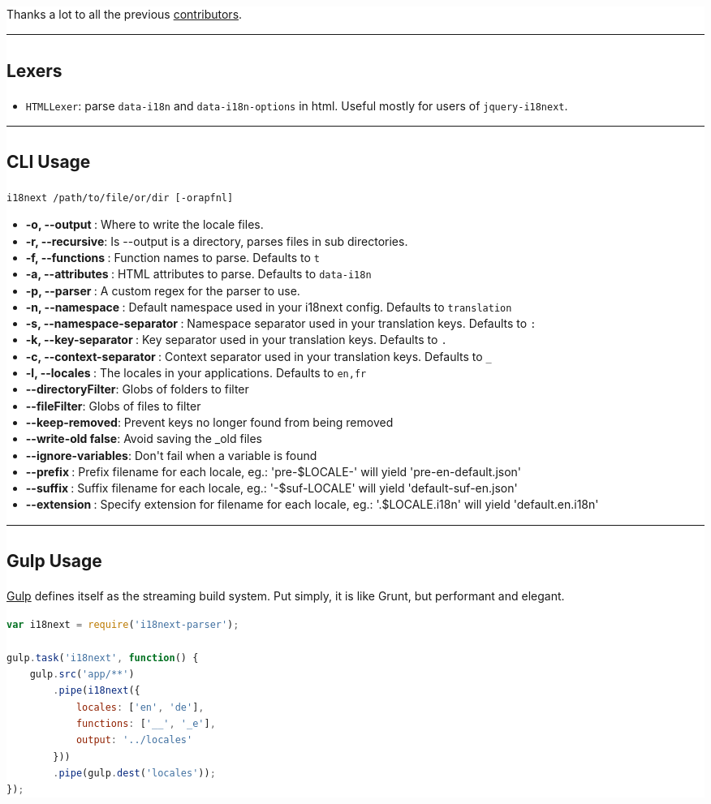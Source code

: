 Thanks a lot to all the previous [contributors](https://github.com/i18next/i18next-parser/graphs/contributors).

---

## Lexers

- `HTMLLexer`: parse `data-i18n` and `data-i18n-options` in html. Useful mostly for users of `jquery-i18next`.

---

## CLI Usage

`i18next /path/to/file/or/dir [-orapfnl]`

- **-o, --output <directory>**: Where to write the locale files.
- **-r, --recursive**: Is --output is a directory, parses files in sub directories.
- **-f, --functions <list>**: Function names to parse. Defaults to `t`
- **-a, --attributes <list>**: HTML attributes to parse. Defaults to `data-i18n`
- **-p, --parser <string>**: A custom regex for the parser to use.
- **-n, --namespace <string>**: Default namespace used in your i18next config. Defaults to `translation`
- **-s, --namespace-separator <string>**: Namespace separator used in your translation keys. Defaults to `:`
- **-k, --key-separator <string>**: Key separator used in your translation keys. Defaults to `.`
- **-c, --context-separator <string>**: Context separator used in your translation keys. Defaults to `_`
- **-l, --locales <list>**: The locales in your applications. Defaults to `en,fr`
- **--directoryFilter**: Globs of folders to filter
- **--fileFilter**: Globs of files to filter
- **--keep-removed**: Prevent keys no longer found from being removed
- **--write-old false**: Avoid saving the \_old files
- **--ignore-variables**: Don't fail when a variable is found
- **--prefix <string>**: Prefix filename for each locale, eg.: 'pre-$LOCALE-' will yield 'pre-en-default.json'
- **--suffix <string>**: Suffix filename for each locale, eg.: '-$suf-LOCALE' will yield 'default-suf-en.json'
- **--extension <string>**: Specify extension for filename for each locale, eg.: '.$LOCALE.i18n' will yield 'default.en.i18n'

---

## Gulp Usage

[Gulp](http://gulpjs.com/) defines itself as the streaming build system. Put simply, it is like Grunt, but performant and elegant.

```javascript
var i18next = require('i18next-parser');

gulp.task('i18next', function() {
    gulp.src('app/**')
        .pipe(i18next({
            locales: ['en', 'de'],
            functions: ['__', '_e'],
            output: '../locales'
        }))
        .pipe(gulp.dest('locales'));
});
```
